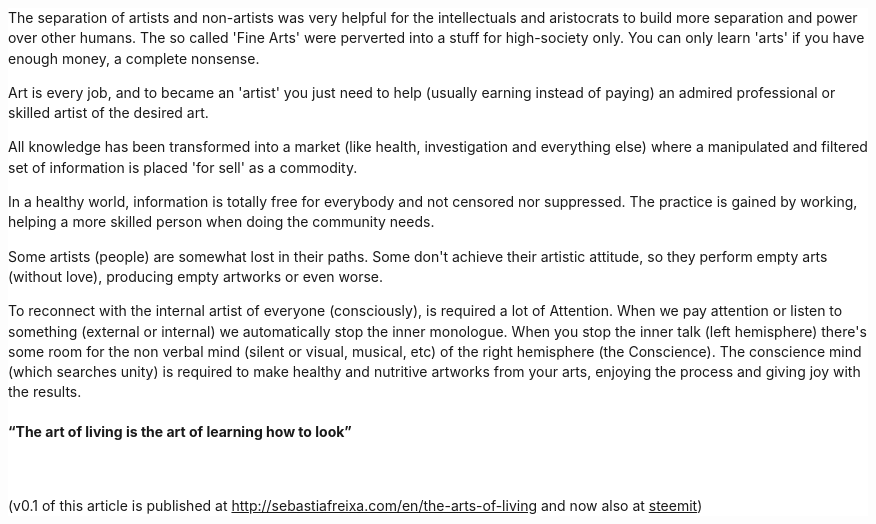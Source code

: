 The separation of artists and non-artists was very helpful for the intellectuals and aristocrats to build more separation and power over other humans. The so called 'Fine Arts' were perverted into a stuff for high-society only. You can only learn 'arts' if you have enough money, a complete nonsense.

Art is every job, and to became an 'artist' you just need to help (usually earning instead of paying) an admired professional or skilled artist of the desired art. 

All knowledge has been transformed into a market (like health, investigation and everything else) where a manipulated and filtered set of information is placed 'for sell' as a commodity. 

In a healthy world, information is totally free for everybody and not censored nor suppressed. The practice is gained by working, helping a more skilled person when doing the community needs. 

Some artists (people) are somewhat lost in their paths. Some don't achieve their artistic attitude, so they perform empty arts (without love), producing empty artworks or even worse.  

To reconnect with the internal artist of everyone (consciously), is required a lot of Attention. When we pay attention or listen to something (external or internal) we automatically stop the inner monologue. When you stop the inner talk (left hemisphere) there's some room for the non verbal mind (silent or visual, musical, etc) of the right hemisphere (the Conscience). The conscience mind (which searches unity) is required to make healthy and nutritive artworks from your arts, enjoying the process and giving joy with the results.


#### “The art of living is the art of learning how to look” ####

&nbsp;

(v0.1 of this article is published at http://sebastiafreixa.com/en/the-arts-of-living and now also at [steemit](https://steemit.com/life/@sebastia-freixa/the-arts-of-living-developing-a-constructive-attitude-for-a-better-world))

